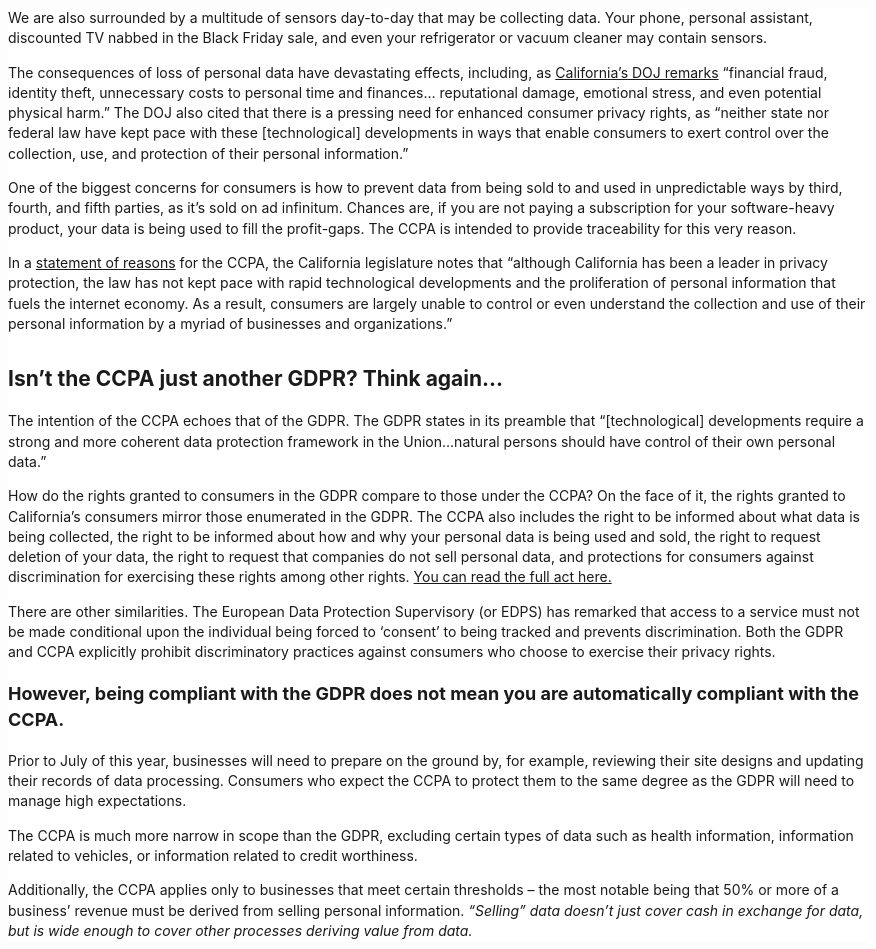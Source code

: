 We are also surrounded by a multitude of sensors day-to-day that may be collecting data. Your phone, personal assistant, discounted TV nabbed in the Black Friday sale, and even your refrigerator or vacuum cleaner may contain sensors. 

The consequences of loss of personal data have devastating effects, including, as [California’s DOJ remarks](https://www.eclypses.com/wp-content/uploads/2019/10/CCPA_Regulations-SRIA-DOF.pdf) “financial fraud, identity theft, unnecessary costs to personal time and finances… reputational damage, emotional stress, and even potential physical harm.” The DOJ also cited that there is a pressing need for enhanced consumer privacy rights, as “neither state nor federal law have kept pace with these [technological] developments in ways that enable consumers to exert control over the collection, use, and protection of their personal information.” 

One of the biggest concerns for consumers is how to prevent data from being sold to and used in unpredictable ways by third, fourth, and fifth parties, as it’s sold on ad infinitum. Chances are, if you are not paying a subscription for your software-heavy product, your data is being used to fill the profit-gaps. The CCPA is intended to provide traceability for this very reason.  

In a [statement of reasons](https://oag.ca.gov/sites/all/files/agweb/pdfs/privacy/ccpa-isor-appendices.pdf) for the CCPA, the California legislature notes that “although California has been a leader in privacy protection, the law has not kept pace with rapid technological developments and the proliferation of personal information that fuels the internet economy. As a result, consumers are largely unable to control or even understand the collection and use of their personal information by a myriad of businesses and organizations.” 


## Isn’t the CCPA just another GDPR? Think again...

The intention of the CCPA echoes that of the GDPR. The GDPR states in its preamble that “[technological] developments require a strong and more coherent data protection framework in the Union...natural persons should have control of their own personal data.”

How do the rights granted to consumers in the GDPR compare to those under the CCPA? 
On the face of it, the rights granted to California’s consumers mirror those enumerated in the GDPR. The CCPA also includes the right to be informed about what data is being collected, the right to be informed about how and why your personal data is being used and sold, the right to request deletion of your data, the right to request that companies do not sell personal data, and protections for consumers against discrimination for exercising these rights among other rights. [You can read the full act here.](https://leginfo.legislature.ca.gov/faces/billTextClient.xhtml?bill_id=201720180SB1121)

There are other similarities. The European Data Protection Supervisory (or EDPS) has remarked that access to a service must not be made conditional upon the individual being forced to ‘consent’ to being tracked and prevents discrimination. Both the GDPR and CCPA explicitly prohibit discriminatory practices against consumers who choose to exercise their privacy rights. 

<p style="font-size: 18px"><b>However, being compliant with the GDPR does not mean you are automatically compliant with the CCPA. </b></p>

Prior to July of this year, businesses will need to prepare on the ground by, for example, reviewing their site designs and updating their records of data processing. Consumers who expect the CCPA to protect them to the same degree as the GDPR will need to manage high expectations.

The CCPA is much more narrow in scope than the GDPR, excluding certain types of data such as health information, information related to vehicles, or information related to credit worthiness. 

Additionally, the CCPA applies only to businesses that meet certain thresholds – the most notable being that 50% or more of a business’ revenue must be derived from selling personal information. _“Selling” data doesn’t just cover cash in exchange for data, but is wide enough to cover other processes deriving value from data._ 
